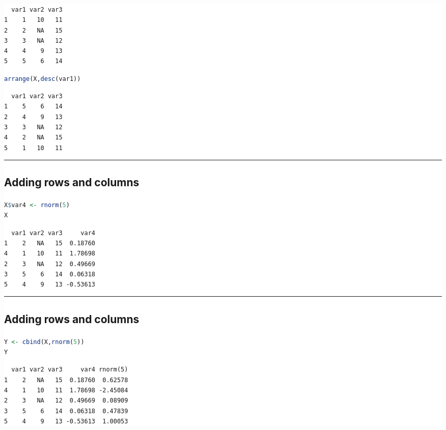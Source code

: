 ```
  var1 var2 var3
1    1   10   11
2    2   NA   15
3    3   NA   12
4    4    9   13
5    5    6   14
```

```r
arrange(X,desc(var1))
```

```
  var1 var2 var3
1    5    6   14
2    4    9   13
3    3   NA   12
4    2   NA   15
5    1   10   11
```



---

## Adding rows and columns


```r
X$var4 <- rnorm(5)
X
```

```
  var1 var2 var3     var4
1    2   NA   15  0.18760
4    1   10   11  1.78698
2    3   NA   12  0.49669
3    5    6   14  0.06318
5    4    9   13 -0.53613
```



---

## Adding rows and columns


```r
Y <- cbind(X,rnorm(5))
Y
```

```
  var1 var2 var3     var4 rnorm(5)
1    2   NA   15  0.18760  0.62578
4    1   10   11  1.78698 -2.45084
2    3   NA   12  0.49669  0.08909
3    5    6   14  0.06318  0.47839
5    4    9   13 -0.53613  1.00053
```
